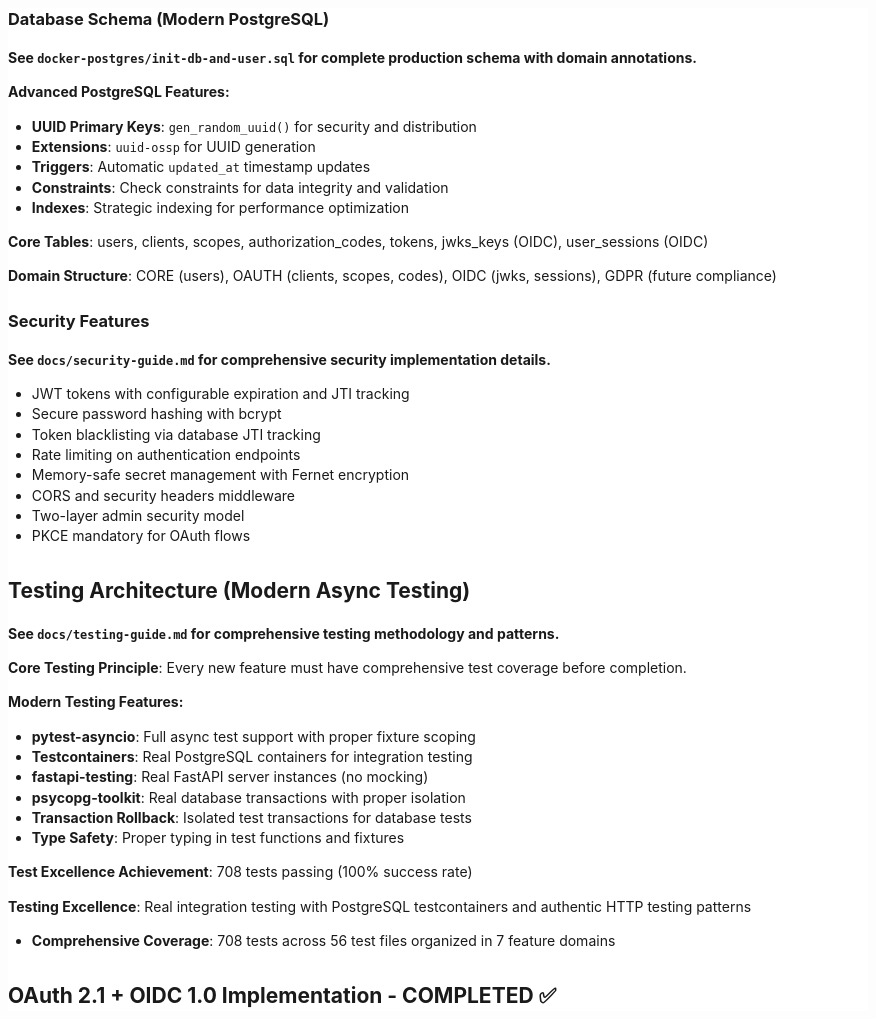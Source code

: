 ### Database Schema (Modern PostgreSQL)

**See `docker-postgres/init-db-and-user.sql` for complete production schema with domain annotations.**

**Advanced PostgreSQL Features:**
- **UUID Primary Keys**: `gen_random_uuid()` for security and distribution
- **Extensions**: `uuid-ossp` for UUID generation
- **Triggers**: Automatic `updated_at` timestamp updates
- **Constraints**: Check constraints for data integrity and validation
- **Indexes**: Strategic indexing for performance optimization

**Core Tables**: users, clients, scopes, authorization_codes, tokens, jwks_keys (OIDC), user_sessions (OIDC)

**Domain Structure**: CORE (users), OAUTH (clients, scopes, codes), OIDC (jwks, sessions), GDPR (future compliance)

### Security Features

**See `docs/security-guide.md` for comprehensive security implementation details.**

- JWT tokens with configurable expiration and JTI tracking
- Secure password hashing with bcrypt
- Token blacklisting via database JTI tracking
- Rate limiting on authentication endpoints
- Memory-safe secret management with Fernet encryption
- CORS and security headers middleware
- Two-layer admin security model
- PKCE mandatory for OAuth flows

## Testing Architecture (Modern Async Testing)

**See `docs/testing-guide.md` for comprehensive testing methodology and patterns.**

**Core Testing Principle**: Every new feature must have comprehensive test coverage before completion.

**Modern Testing Features:**
- **pytest-asyncio**: Full async test support with proper fixture scoping
- **Testcontainers**: Real PostgreSQL containers for integration testing
- **fastapi-testing**: Real FastAPI server instances (no mocking)
- **psycopg-toolkit**: Real database transactions with proper isolation
- **Transaction Rollback**: Isolated test transactions for database tests
- **Type Safety**: Proper typing in test functions and fixtures

**Test Excellence Achievement**: 708 tests passing (100% success rate)

**Testing Excellence**: Real integration testing with PostgreSQL testcontainers and authentic HTTP testing patterns
- **Comprehensive Coverage**: 708 tests across 56 test files organized in 7 feature domains

## OAuth 2.1 + OIDC 1.0 Implementation - COMPLETED ✅
